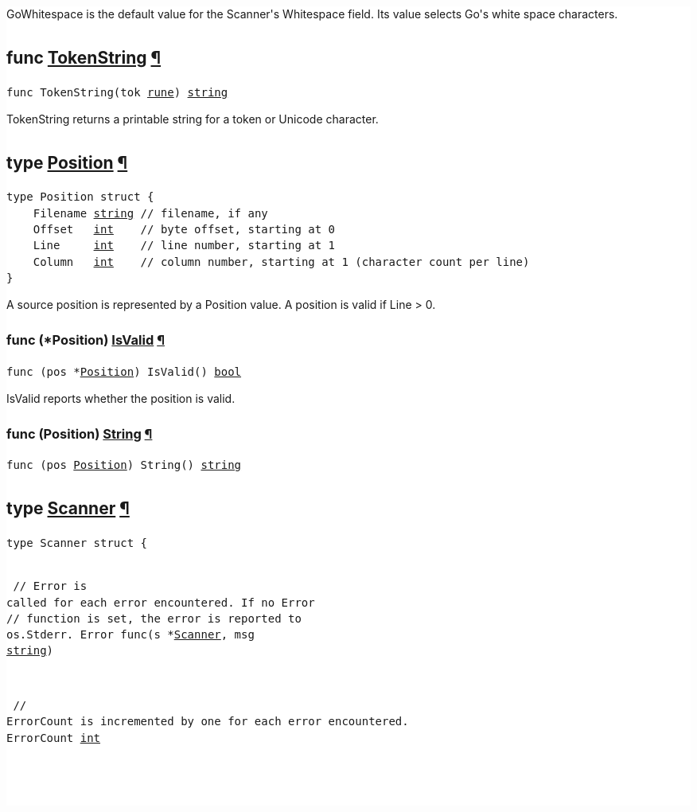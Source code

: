 GoWhitespace is the default value for the Scanner's Whitespace field. Its value
selects Go's white space characters.

<h2 id="TokenString">func <a href="//github.com/golang/go/blob/2ea7d3461bb41d0ae12b56ee52d43314bcdb97f9/src/text/scanner/scanner.go#L88">TokenString</a>
    <a href="#TokenString">¶</a></h2>
<pre>func TokenString(tok <a href="/builtin/#rune">rune</a>) <a href="/builtin/#string">string</a></pre>

TokenString returns a printable string for a token or Unicode character.

<h2 id="Position">type <a href="//github.com/golang/go/blob/2ea7d3461bb41d0ae12b56ee52d43314bcdb97f9/src/text/scanner/scanner.go#L18">Position</a>
    <a href="#Position">¶</a></h2>
<pre>type Position struct {
<span id="Position.Filename"></span>    Filename <a href="/builtin/#string">string</a> <span class="comment">// filename, if any</span>
<span id="Position.Offset"></span>    Offset   <a href="/builtin/#int">int</a>    <span class="comment">// byte offset, starting at 0</span>
<span id="Position.Line"></span>    Line     <a href="/builtin/#int">int</a>    <span class="comment">// line number, starting at 1</span>
<span id="Position.Column"></span>    Column   <a href="/builtin/#int">int</a>    <span class="comment">// column number, starting at 1 (character count per line)</span>
}</pre>

A source position is represented by a Position value. A position is valid if
Line > 0.

<h3 id="Position.IsValid">func (*Position) <a href="//github.com/golang/go/blob/2ea7d3461bb41d0ae12b56ee52d43314bcdb97f9/src/text/scanner/scanner.go#L26">IsValid</a>
    <a href="#Position.IsValid">¶</a></h3>
<pre>func (pos *<a href="#Position">Position</a>) IsValid() <a href="/builtin/#bool">bool</a></pre>

IsValid reports whether the position is valid.

<h3 id="Position.String">func (Position) <a href="//github.com/golang/go/blob/2ea7d3461bb41d0ae12b56ee52d43314bcdb97f9/src/text/scanner/scanner.go#L28">String</a>
    <a href="#Position.String">¶</a></h3>
<pre>func (pos <a href="#Position">Position</a>) String() <a href="/builtin/#string">string</a></pre>


<h2 id="Scanner">type <a href="//github.com/golang/go/blob/2ea7d3461bb41d0ae12b56ee52d43314bcdb97f9/src/text/scanner/scanner.go#L102">Scanner</a>
    <a href="#Scanner">¶</a></h2>
<pre>type Scanner struct {

<span id="Scanner.Error"></span>    <span class="comment">// Error is called for each error encountered. If no Error</span>
    <span class="comment">// function is set, the error is reported to os.Stderr.</span>
    Error func(s *<a href="#Scanner">Scanner</a>, msg <a href="/builtin/#string">string</a>)

<span id="Scanner.ErrorCount"></span>    <span class="comment">// ErrorCount is incremented by one for each error encountered.</span>
    ErrorCount <a href="/builtin/#int">int</a>
